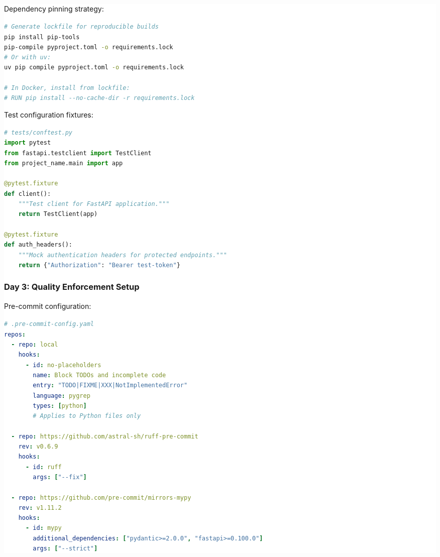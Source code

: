 Dependency pinning strategy:

```bash
# Generate lockfile for reproducible builds
pip install pip-tools
pip-compile pyproject.toml -o requirements.lock
# Or with uv:
uv pip compile pyproject.toml -o requirements.lock

# In Docker, install from lockfile:
# RUN pip install --no-cache-dir -r requirements.lock
```

Test configuration fixtures:

```python
# tests/conftest.py
import pytest
from fastapi.testclient import TestClient
from project_name.main import app

@pytest.fixture
def client():
    """Test client for FastAPI application."""
    return TestClient(app)

@pytest.fixture
def auth_headers():
    """Mock authentication headers for protected endpoints."""
    return {"Authorization": "Bearer test-token"}
```

### Day 3: Quality Enforcement Setup

Pre-commit configuration:

```yaml
# .pre-commit-config.yaml
repos:
  - repo: local
    hooks:
      - id: no-placeholders
        name: Block TODOs and incomplete code
        entry: "TODO|FIXME|XXX|NotImplementedError"
        language: pygrep
        types: [python]
        # Applies to Python files only

  - repo: https://github.com/astral-sh/ruff-pre-commit
    rev: v0.6.9
    hooks:
      - id: ruff
        args: ["--fix"]

  - repo: https://github.com/pre-commit/mirrors-mypy
    rev: v1.11.2
    hooks:
      - id: mypy
        additional_dependencies: ["pydantic>=2.0.0", "fastapi>=0.100.0"]
        args: ["--strict"]
```
